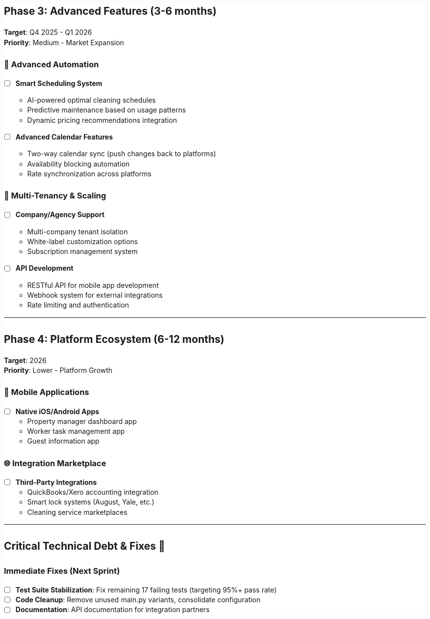 ## Phase 3: Advanced Features (3-6 months)
**Target**: Q4 2025 - Q1 2026  
**Priority**: Medium - Market Expansion

### 🚀 Advanced Automation
- [ ] **Smart Scheduling System**
  - AI-powered optimal cleaning schedules
  - Predictive maintenance based on usage patterns
  - Dynamic pricing recommendations integration

- [ ] **Advanced Calendar Features**
  - Two-way calendar sync (push changes back to platforms)
  - Availability blocking automation
  - Rate synchronization across platforms

### 🏢 Multi-Tenancy & Scaling
- [ ] **Company/Agency Support**
  - Multi-company tenant isolation
  - White-label customization options
  - Subscription management system

- [ ] **API Development**
  - RESTful API for mobile app development
  - Webhook system for external integrations
  - Rate limiting and authentication

---

## Phase 4: Platform Ecosystem (6-12 months)
**Target**: 2026  
**Priority**: Lower - Platform Growth

### 📱 Mobile Applications
- [ ] **Native iOS/Android Apps**
  - Property manager dashboard app
  - Worker task management app
  - Guest information app

### 🌐 Integration Marketplace
- [ ] **Third-Party Integrations**
  - QuickBooks/Xero accounting integration
  - Smart lock systems (August, Yale, etc.)
  - Cleaning service marketplaces

---

## Critical Technical Debt & Fixes 🔧

### Immediate Fixes (Next Sprint)
- [ ] **Test Suite Stabilization**: Fix remaining 17 failing tests (targeting 95%+ pass rate)
- [ ] **Code Cleanup**: Remove unused main.py variants, consolidate configuration
- [ ] **Documentation**: API documentation for integration partners
